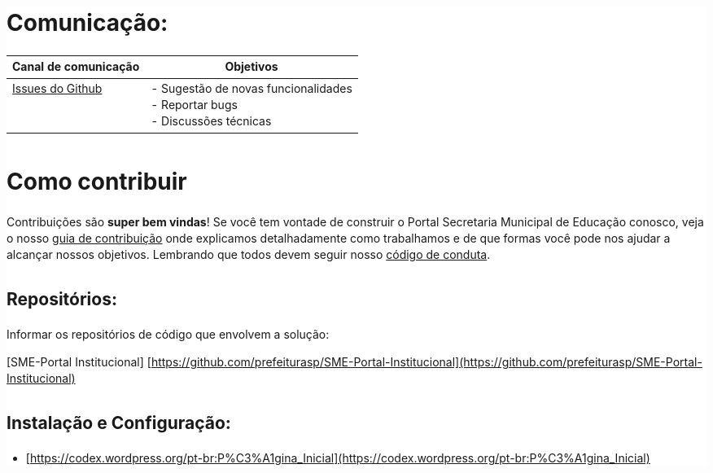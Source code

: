 # Comunicação:

| Canal de comunicação | Objetivos |
|----------------------|-----------|
| [Issues do Github](https://github.com/prefeiturasp/SME-PTRF/issues) | - Sugestão de novas funcionalidades<br> - Reportar bugs<br> - Discussões técnicas |

# Como contribuir

Contribuições são **super bem vindas**! Se você tem vontade de construir o Portal Secretaria Municipal de Educação conosco, veja o nosso [guia de contribuição](./CONTRIBUTING.md) onde explicamos detalhadamente como trabalhamos e de que formas você pode nos ajudar a alcançar nossos objetivos. Lembrando que todos devem seguir  nosso [código de conduta](./CODEOFCONDUCT.md).

## [](https://github.com/prefeiturasp/SME-Portal-Institucional/blob/master/README.md#reposit%C3%B3rios)[](https://github.com/prefeiturasp/SME-Portal-Institucional/blob/master/README.md#reposit%C3%B3rios)Repositórios:

Informar os repositórios de código que envolvem a solução:

[SME-Portal Institucional]  [https://github.com/prefeiturasp/SME-Portal-Institucional](https://github.com/prefeiturasp/SME-Portal-Institucional)


## [](https://github.com/prefeiturasp/SME-Portal-Institucional/blob/master/README.md#instala%C3%A7%C3%A3o-e-configura%C3%A7%C3%A3o)[](https://github.com/prefeiturasp/SME-Portal-Institucional/blob/master/README.md#instala%C3%A7%C3%A3o-e-configura%C3%A7%C3%A3o)Instalação e Configuração:

- [https://codex.wordpress.org/pt-br:P%C3%A1gina_Inicial](https://codex.wordpress.org/pt-br:P%C3%A1gina_Inicial)
